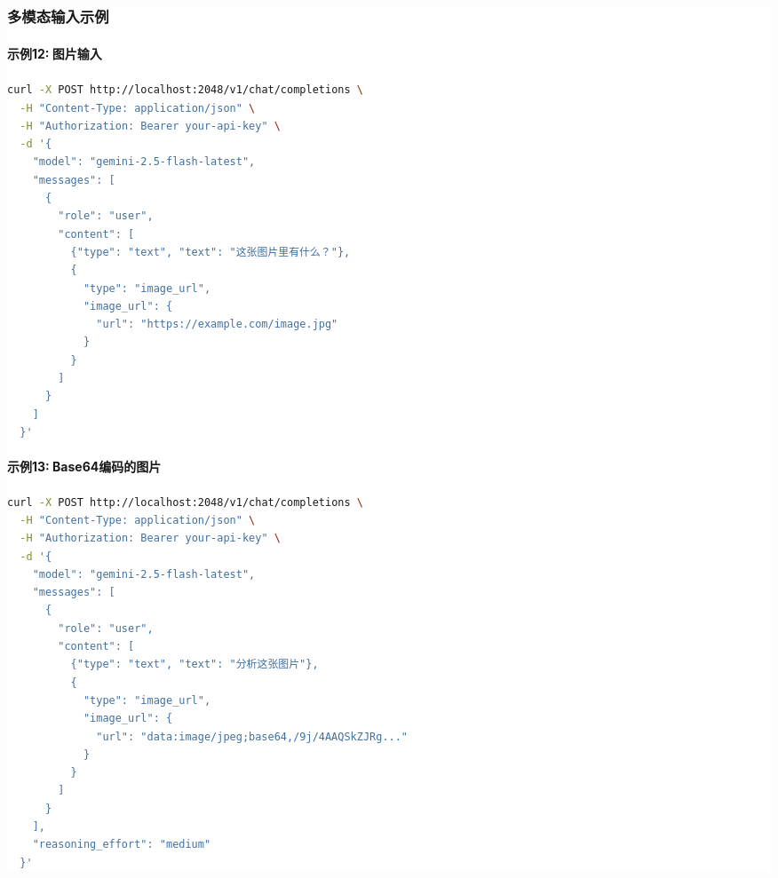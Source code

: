 ### 多模态输入示例

#### 示例12: 图片输入

```bash
curl -X POST http://localhost:2048/v1/chat/completions \
  -H "Content-Type: application/json" \
  -H "Authorization: Bearer your-api-key" \
  -d '{
    "model": "gemini-2.5-flash-latest",
    "messages": [
      {
        "role": "user",
        "content": [
          {"type": "text", "text": "这张图片里有什么？"},
          {
            "type": "image_url",
            "image_url": {
              "url": "https://example.com/image.jpg"
            }
          }
        ]
      }
    ]
  }'
```

#### 示例13: Base64编码的图片

```bash
curl -X POST http://localhost:2048/v1/chat/completions \
  -H "Content-Type: application/json" \
  -H "Authorization: Bearer your-api-key" \
  -d '{
    "model": "gemini-2.5-flash-latest",
    "messages": [
      {
        "role": "user",
        "content": [
          {"type": "text", "text": "分析这张图片"},
          {
            "type": "image_url",
            "image_url": {
              "url": "data:image/jpeg;base64,/9j/4AAQSkZJRg..."
            }
          }
        ]
      }
    ],
    "reasoning_effort": "medium"
  }'
```
